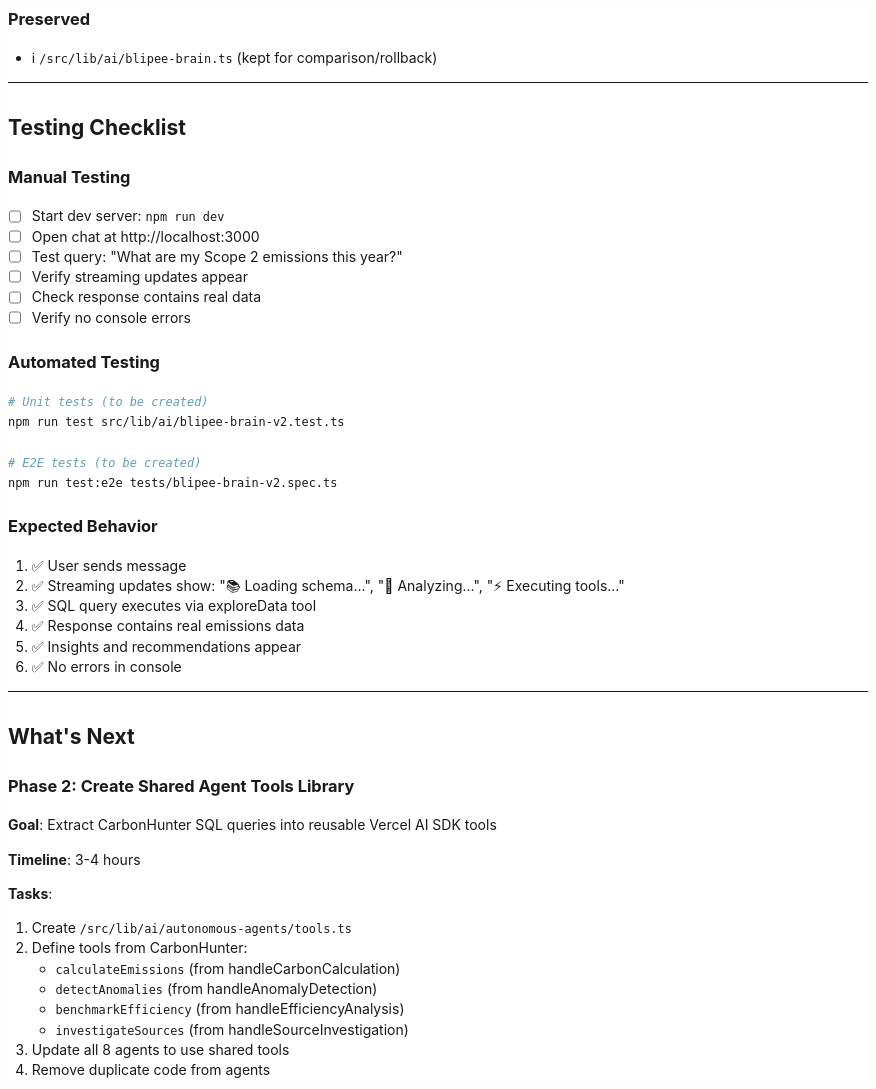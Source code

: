 ### Preserved
- ℹ️ `/src/lib/ai/blipee-brain.ts` (kept for comparison/rollback)

---

## Testing Checklist

### Manual Testing
- [ ] Start dev server: `npm run dev`
- [ ] Open chat at http://localhost:3000
- [ ] Test query: "What are my Scope 2 emissions this year?"
- [ ] Verify streaming updates appear
- [ ] Check response contains real data
- [ ] Verify no console errors

### Automated Testing
```bash
# Unit tests (to be created)
npm run test src/lib/ai/blipee-brain-v2.test.ts

# E2E tests (to be created)
npm run test:e2e tests/blipee-brain-v2.spec.ts
```

### Expected Behavior
1. ✅ User sends message
2. ✅ Streaming updates show: "📚 Loading schema...", "🧠 Analyzing...", "⚡ Executing tools..."
3. ✅ SQL query executes via exploreData tool
4. ✅ Response contains real emissions data
5. ✅ Insights and recommendations appear
6. ✅ No errors in console

---

## What's Next

### Phase 2: Create Shared Agent Tools Library

**Goal**: Extract CarbonHunter SQL queries into reusable Vercel AI SDK tools

**Timeline**: 3-4 hours

**Tasks**:
1. Create `/src/lib/ai/autonomous-agents/tools.ts`
2. Define tools from CarbonHunter:
   - `calculateEmissions` (from handleCarbonCalculation)
   - `detectAnomalies` (from handleAnomalyDetection)
   - `benchmarkEfficiency` (from handleEfficiencyAnalysis)
   - `investigateSources` (from handleSourceInvestigation)
3. Update all 8 agents to use shared tools
4. Remove duplicate code from agents
